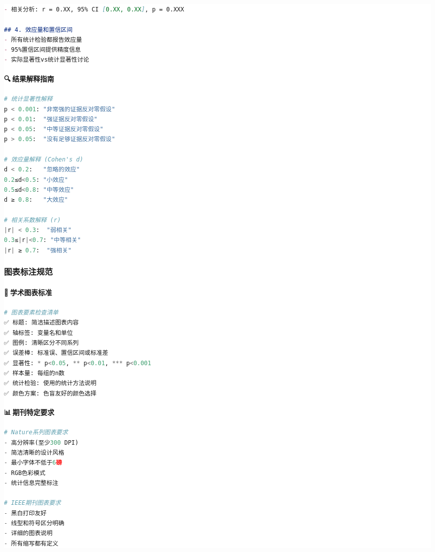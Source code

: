 ```markdown
- 相关分析: r = 0.XX, 95% CI [0.XX, 0.XX], p = 0.XXX

## 4. 效应量和置信区间
- 所有统计检验都报告效应量
- 95%置信区间提供精度信息
- 实际显著性vs统计显著性讨论
```

#### 🔍 结果解释指南
```python
# 统计显著性解释
p < 0.001: "非常强的证据反对零假设" 
p < 0.01:  "强证据反对零假设"
p < 0.05:  "中等证据反对零假设"  
p > 0.05:  "没有足够证据反对零假设"

# 效应量解释 (Cohen's d)
d < 0.2:   "忽略的效应"
0.2≤d<0.5: "小效应" 
0.5≤d<0.8: "中等效应"
d ≥ 0.8:   "大效应"

# 相关系数解释 (r)
|r| < 0.3:  "弱相关"
0.3≤|r|<0.7: "中等相关"  
|r| ≥ 0.7:  "强相关"
```

### 图表标注规范

#### 🎨 学术图表标准
```python
# 图表要素检查清单
✅ 标题: 简洁描述图表内容
✅ 轴标签: 变量名和单位
✅ 图例: 清晰区分不同系列
✅ 误差棒: 标准误、置信区间或标准差
✅ 显著性: * p<0.05, ** p<0.01, *** p<0.001
✅ 样本量: 每组的n数
✅ 统计检验: 使用的统计方法说明
✅ 颜色方案: 色盲友好的颜色选择
```

#### 📊 期刊特定要求
```python
# Nature系列图表要求
- 高分辨率(至少300 DPI)
- 简洁清晰的设计风格
- 最小字体不低于6磅
- RGB色彩模式
- 统计信息完整标注

# IEEE期刊图表要求  
- 黑白打印友好
- 线型和符号区分明确
- 详细的图表说明
- 所有缩写都有定义
```
